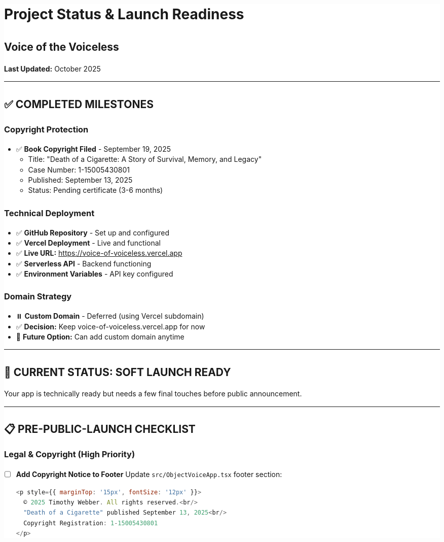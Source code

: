# Project Status & Launch Readiness
## Voice of the Voiceless

**Last Updated:** October 2025

---

## ✅ COMPLETED MILESTONES

### Copyright Protection
- ✅ **Book Copyright Filed** - September 19, 2025
  - Title: "Death of a Cigarette: A Story of Survival, Memory, and Legacy"
  - Case Number: 1-15005430801
  - Published: September 13, 2025
  - Status: Pending certificate (3-6 months)

### Technical Deployment
- ✅ **GitHub Repository** - Set up and configured
- ✅ **Vercel Deployment** - Live and functional
- ✅ **Live URL:** https://voice-of-voiceless.vercel.app
- ✅ **Serverless API** - Backend functioning
- ✅ **Environment Variables** - API key configured

### Domain Strategy
- ⏸️ **Custom Domain** - Deferred (using Vercel subdomain)
- ✅ **Decision:** Keep voice-of-voiceless.vercel.app for now
- 📝 **Future Option:** Can add custom domain anytime

---

## 🎯 CURRENT STATUS: SOFT LAUNCH READY

Your app is technically ready but needs a few final touches before public announcement.

---

## 📋 PRE-PUBLIC-LAUNCH CHECKLIST

### Legal & Copyright (High Priority)

- [ ] **Add Copyright Notice to Footer**
  Update `src/ObjectVoiceApp.tsx` footer section:
  ```javascript
  <p style={{ marginTop: '15px', fontSize: '12px' }}>
    © 2025 Timothy Webber. All rights reserved.<br/>
    "Death of a Cigarette" published September 13, 2025<br/>
    Copyright Registration: 1-15005430801
  </p>
  ```
